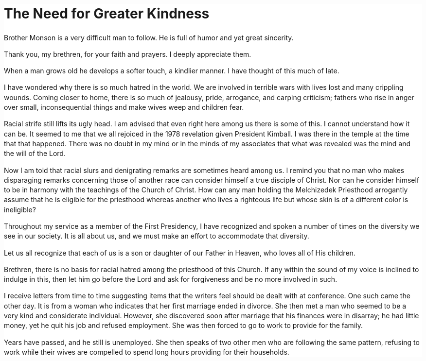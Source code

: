 # The Need for Greater Kindness

Brother Monson is a very difficult man to follow. He is full of humor and yet
great sincerity.

Thank you, my brethren, for your faith and prayers. I deeply appreciate them.

When a man grows old he develops a softer touch, a kindlier manner. I have
thought of this much of late.

I have wondered why there is so much hatred in the world. We are involved in
terrible wars with lives lost and many crippling wounds. Coming closer to
home, there is so much of jealousy, pride, arrogance, and carping criticism;
fathers who rise in anger over small, inconsequential things and make wives
weep and children fear.

Racial strife still lifts its ugly head. I am advised that even right here
among us there is some of this. I cannot understand how it can be. It seemed
to me that we all rejoiced in the 1978 revelation given President Kimball. I
was there in the temple at the time that that happened. There was no doubt in
my mind or in the minds of my associates that what was revealed was the mind
and the will of the Lord.

Now I am told that racial slurs and denigrating remarks are sometimes heard
among us. I remind you that no man who makes disparaging remarks concerning
those of another race can consider himself a true disciple of Christ. Nor can
he consider himself to be in harmony with the teachings of the Church of
Christ. How can any man holding the Melchizedek Priesthood arrogantly assume
that he is eligible for the priesthood whereas another who lives a righteous
life but whose skin is of a different color is ineligible?

Throughout my service as a member of the First Presidency, I have recognized
and spoken a number of times on the diversity we see in our society. It is all
about us, and we must make an effort to accommodate that diversity.

Let us all recognize that each of us is a son or daughter of our Father in
Heaven, who loves all of His children.

Brethren, there is no basis for racial hatred among the priesthood of this
Church. If any within the sound of my voice is inclined to indulge in this,
then let him go before the Lord and ask for forgiveness and be no more
involved in such.

I receive letters from time to time suggesting items that the writers feel
should be dealt with at conference. One such came the other day. It is from a
woman who indicates that her first marriage ended in divorce. She then met a
man who seemed to be a very kind and considerate individual. However, she
discovered soon after marriage that his finances were in disarray; he had
little money, yet he quit his job and refused employment. She was then forced
to go to work to provide for the family.

Years have passed, and he still is unemployed. She then speaks of two other
men who are following the same pattern, refusing to work while their wives are
compelled to spend long hours providing for their households.
